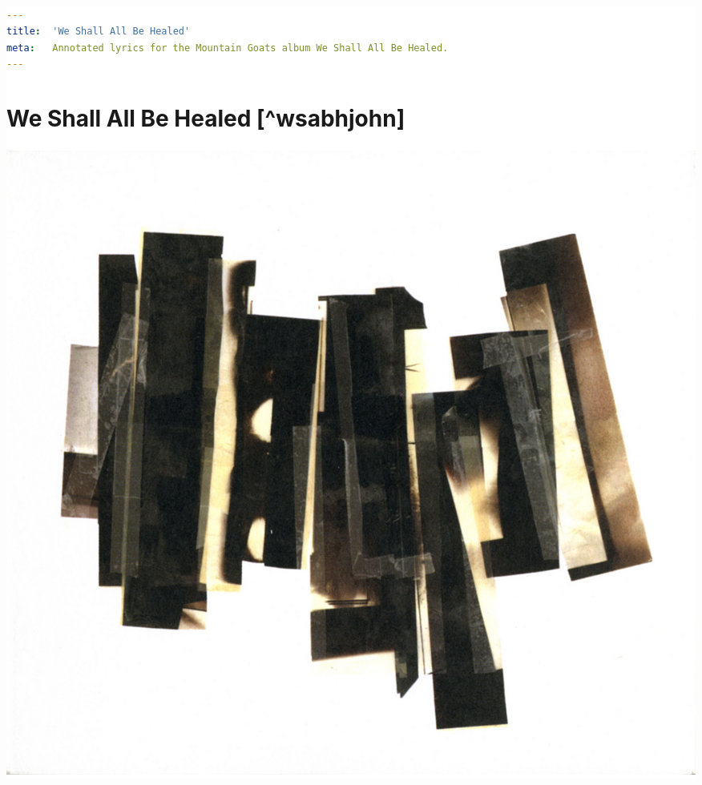 ```yaml
---
title:  'We Shall All Be Healed'
meta:   Annotated lyrics for the Mountain Goats album We Shall All Be Healed.
---
```


# We Shall All Be Healed [^wsabhjohn] #

![Cover of We Shall All Be Healed](./media/wsabh-cover.jpg)

[nall]:             http://www.themountaingoats.net/music/wsabh.html